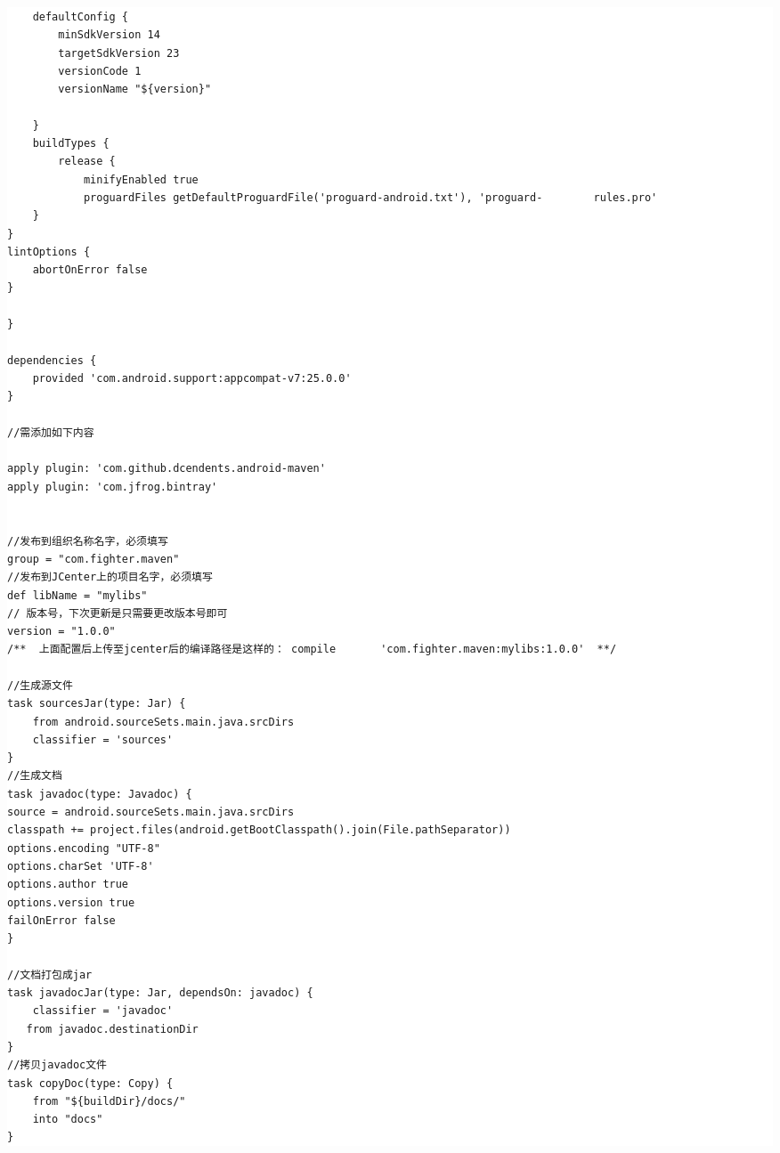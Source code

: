         defaultConfig {
            minSdkVersion 14
            targetSdkVersion 23
            versionCode 1
            versionName "${version}"

        }
        buildTypes {
            release {
                minifyEnabled true
                proguardFiles getDefaultProguardFile('proguard-android.txt'), 'proguard-        rules.pro'
        }
    }
    lintOptions {
        abortOnError false
    }

    }

    dependencies {
        provided 'com.android.support:appcompat-v7:25.0.0'
    }

    //需添加如下内容

    apply plugin: 'com.github.dcendents.android-maven'
    apply plugin: 'com.jfrog.bintray'


    //发布到组织名称名字，必须填写
    group = "com.fighter.maven"
    //发布到JCenter上的项目名字，必须填写
    def libName = "mylibs"
    // 版本号，下次更新是只需要更改版本号即可
    version = "1.0.0"
    /**  上面配置后上传至jcenter后的编译路径是这样的： compile       'com.fighter.maven:mylibs:1.0.0'  **/

    //生成源文件
    task sourcesJar(type: Jar) {
        from android.sourceSets.main.java.srcDirs
        classifier = 'sources'
    }
    //生成文档
    task javadoc(type: Javadoc) {
    source = android.sourceSets.main.java.srcDirs
    classpath += project.files(android.getBootClasspath().join(File.pathSeparator))
    options.encoding "UTF-8"
    options.charSet 'UTF-8'
    options.author true
    options.version true
    failOnError false
    }

    //文档打包成jar
    task javadocJar(type: Jar, dependsOn: javadoc) {
        classifier = 'javadoc'
       from javadoc.destinationDir
    }
    //拷贝javadoc文件
    task copyDoc(type: Copy) {
        from "${buildDir}/docs/"
        into "docs"
    }

